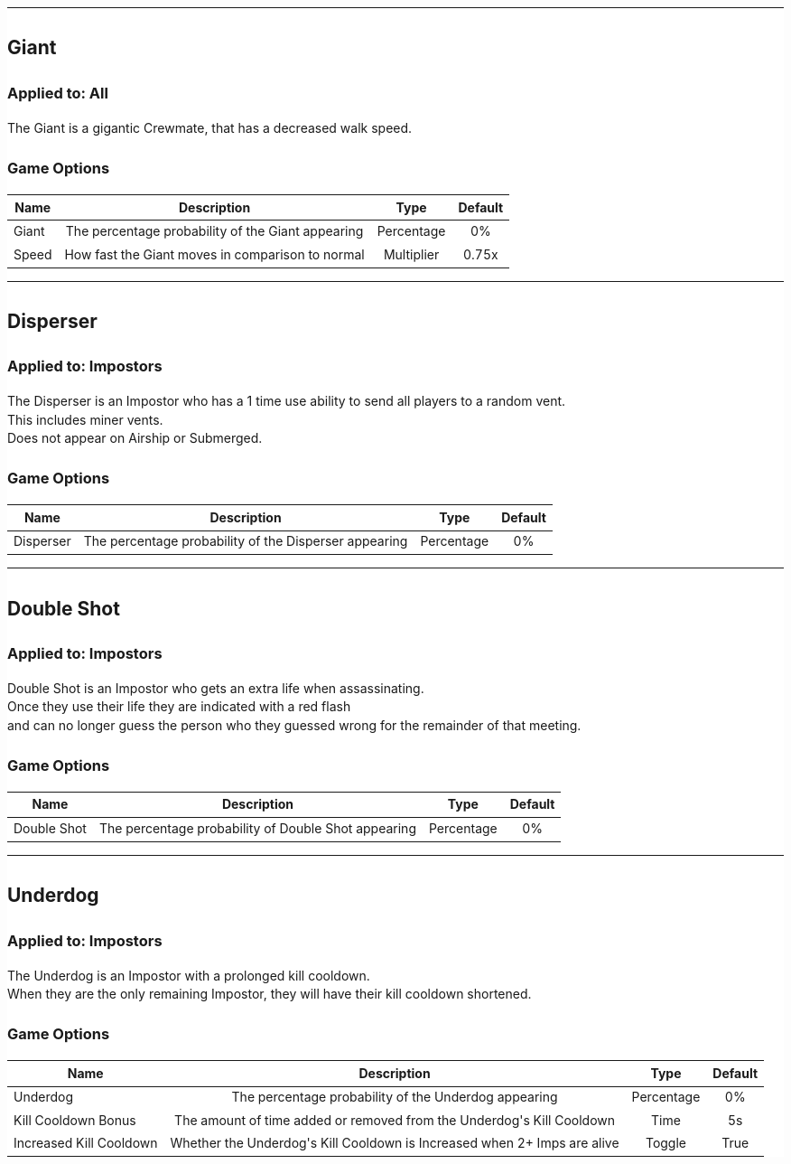 -----------------------

## Giant
### **Applied to: All**
The Giant is a gigantic Crewmate, that has a decreased walk speed.
### Game Options
| Name | Description | Type | Default |
|----------|:-------------:|:------:|:------:|
| Giant | The percentage probability of the Giant appearing | Percentage | 0% |
| Speed | How fast the Giant moves in comparison to normal | Multiplier | 0.75x |

-----------------------
## Disperser
### **Applied to: Impostors**
The Disperser is an Impostor who has a 1 time use ability to send all players to a random vent.\
This includes miner vents.\
Does not appear on Airship or Submerged.
### Game Options
| Name | Description | Type | Default |
|----------|:-------------:|:------:|:------:|
| Disperser | The percentage probability of the Disperser appearing | Percentage | 0% |

-----------------------
## Double Shot
### **Applied to: Impostors**
Double Shot is an Impostor who gets an extra life when assassinating.\
Once they use their life they are indicated with a red flash\
and can no longer guess the person who they guessed wrong for the remainder of that meeting.
### Game Options
| Name | Description | Type | Default |
|----------|:-------------:|:------:|:------:|
| Double Shot| The percentage probability of Double Shot appearing | Percentage | 0% |

-----------------------
## Underdog
### **Applied to: Impostors**

The Underdog is an Impostor with a prolonged kill cooldown.\
When they are the only remaining Impostor, they will have their kill cooldown shortened.

### Game Options
| Name | Description | Type | Default |
|----------|:-------------:|:------:|:------:|
| Underdog | The percentage probability of the Underdog appearing | Percentage | 0% |
| Kill Cooldown Bonus | The amount of time added or removed from the Underdog's Kill Cooldown | Time | 5s |
| Increased Kill Cooldown  | Whether the Underdog's Kill Cooldown is Increased when 2+ Imps are alive | Toggle | True |
